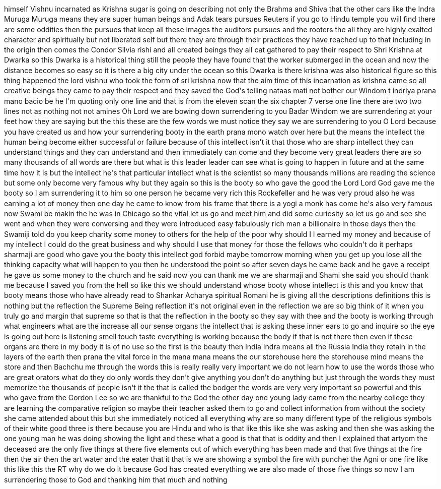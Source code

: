 himself Vishnu incarnated as Krishna sugar is going on describing not only the Brahma and Shiva that the other cars like the Indra Muruga Muruga means they are super human beings and Adak tears pursues Reuters if you go to Hindu temple you will find there are some oddities then the pursues that keep all these images the auditors pursues and the rooters the all they are highly exalted character and spiritually but not liberated self but there they are through their practices they have reached up to that including in the origin then comes the Condor Silvia rishi and all created beings they all cat gathered to pay their respect to Shri Krishna at Dwarka so this Dwarka is a historical thing still the people they have found that the worker submerged in the ocean and now the distance becomes so easy so it is there a big city under the ocean so this Dwarka is there krishna was also historical figure so this thing happened the lord vishnu who took the form of sri krishna now that the aim time of this incarnation as krishna came so all creative beings they came to pay their respect and they saved the God's telling nataas mati not bother our Windom t indriya prana mano bacio be he I'm quoting only one line and that is from the eleven scan the six chapter 7 verse one line there are two two lines not as nothing not not amines Oh Lord we are bowing down surrendering to you Badar Windom we are surrendering at your feet how they are saying but the this these are the few words we must notice they say we are surrendering to you O Lord because you have created us and how your surrendering booty in the earth prana mono watch over here but the means the intellect the human being become either successful or failure because of this intellect isn't it that those who are sharp intellect they can understand things and they can understand and then immediately can come and they become very great leaders there are so many thousands of all words are there but what is this leader leader can see what is going to happen in future and at the same time how it is but the intellect he's that particular intellect what is the scientist so many thousands millions are reading the science but some only become very famous why but they again so this is the booty so who gave the good the Lord Lord God gave me the booty so I am surrendering it to him so one person he became very rich this Rockefeller and he was very proud also he was earning a lot of money then one day he came to know from his frame that there is a yogi a monk has come he's also very famous now Swami be makin the he was in Chicago so the vital let us go and meet him and did some curiosity so let us go and see she went and when they were conversing and they were introduced easy fabulously rich man a billionaire in those days then the Swamiji told do you keep charity some money to others for the help of the poor why should I I earned my money and because of my intellect I could do the great business and why should I use that money for those the fellows who couldn't do it perhaps sharmaji are good who gave you the booty this intellect god forbid maybe tomorrow morning when you get up you lose all the thinking capacity what will happen to you then he understood the point so after seven days he came back and he gave a receipt he gave us some money to the church and he said now you can thank me we are sharmaji and Shami she said you should thank me because I saved you from the hell so like this we should understand whose booty whose intellect is this and you know that booty means those who have already read to Shankar Acharya spiritual Romani he is giving all the descriptions definitions this is nothing but the reflection the Supreme Being reflection it's not original even in the reflection we are so big think of it when you truly go and margin that supreme so that is that the reflection in the booty so they say with thee and the booty is working through what engineers what are the increase all our sense organs the intellect that is asking these inner ears to go and inquire so the eye is going out here is listening smell touch taste everything is working because the body if that is not there then even if these organs are there in my body it is of no use so the first is the beauty then India Indra means all the Russia India they retain in the layers of the earth then prana the vital force in the mana mana means the our storehouse here the storehouse mind means the store and then Bachchu me through the words this is really really very important we do not learn how to use the words those who are great orators what do they do only words they don't give anything you don't do anything but just through the words they must memorize the thousands of people isn't it the that is called the bodger the words are very very important so powerful and this who gave from the Gordon Lee so we are thankful to the God the other day one young lady came from the nearby college they are learning the comparative religion so maybe their teacher asked them to go and collect information from without the society she came attended about this but she immediately noticed all everything why are so many different type of the religious symbols of their white good three is there because you are Hindu and who is that like this like she was asking and then she was asking the one young man he was doing showing the light and these what a good is that that is oddity and then I explained that artyom the deceased are the only five things at there five elements out of which everything has been made and that five things at the fire then the air then the art water and the eater that it that is we are showing a symbol the fire with puncher the Agni or one fire like this like this the RT why do we do it because God has created everything we are also made of those five things so now I am surrendering those to God and thanking him that much and nothing